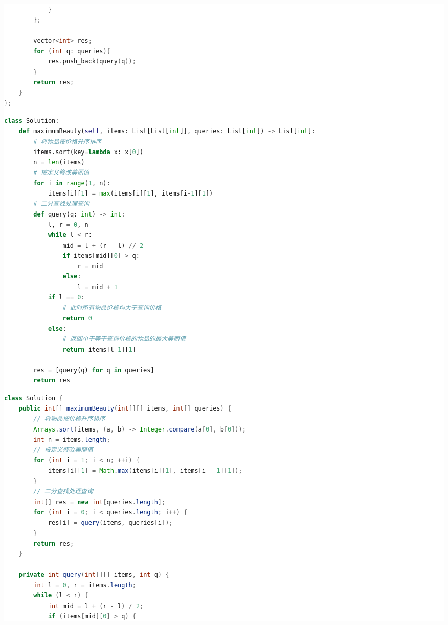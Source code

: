 ```C++
            }
        };
        
        vector<int> res;
        for (int q: queries){
            res.push_back(query(q));
        }
        return res;
    }
};
```

```Python
class Solution:
    def maximumBeauty(self, items: List[List[int]], queries: List[int]) -> List[int]:
        # 将物品按价格升序排序
        items.sort(key=lambda x: x[0])
        n = len(items)
        # 按定义修改美丽值
        for i in range(1, n):
            items[i][1] = max(items[i][1], items[i-1][1])
        # 二分查找处理查询
        def query(q: int) -> int:
            l, r = 0, n
            while l < r:
                mid = l + (r - l) // 2
                if items[mid][0] > q:
                    r = mid
                else:
                    l = mid + 1
            if l == 0:
                # 此时所有物品价格均大于查询价格
                return 0
            else:
                # 返回小于等于查询价格的物品的最大美丽值
                return items[l-1][1]
        
        res = [query(q) for q in queries]
        return res
```

```Java
class Solution {
    public int[] maximumBeauty(int[][] items, int[] queries) {
        // 将物品按价格升序排序
        Arrays.sort(items, (a, b) -> Integer.compare(a[0], b[0]));
        int n = items.length;
        // 按定义修改美丽值
        for (int i = 1; i < n; ++i) {
            items[i][1] = Math.max(items[i][1], items[i - 1][1]);
        }
        // 二分查找处理查询
        int[] res = new int[queries.length];
        for (int i = 0; i < queries.length; i++) {
            res[i] = query(items, queries[i]);
        }
        return res;
    }
    
    private int query(int[][] items, int q) {
        int l = 0, r = items.length;
        while (l < r) {
            int mid = l + (r - l) / 2;
            if (items[mid][0] > q) {
```